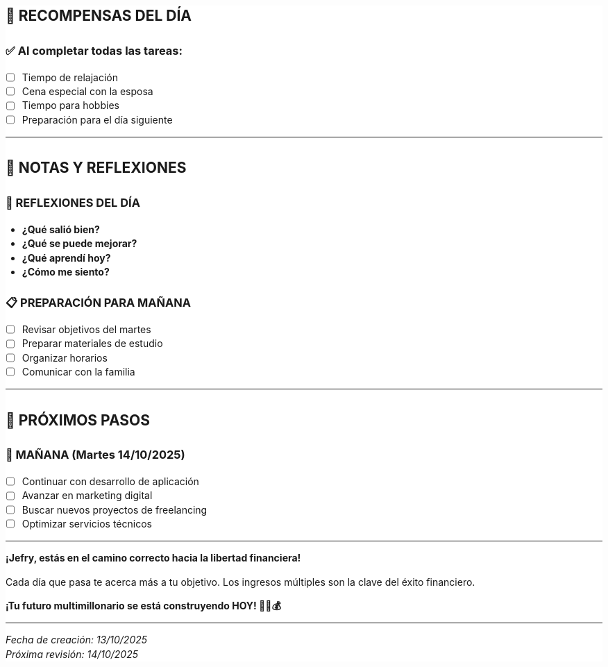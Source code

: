 
## 🎉 RECOMPENSAS DEL DÍA

### ✅ Al completar todas las tareas:
- [ ] Tiempo de relajación
- [ ] Cena especial con la esposa
- [ ] Tiempo para hobbies
- [ ] Preparación para el día siguiente

---

## 📝 NOTAS Y REFLEXIONES

### 🤔 REFLEXIONES DEL DÍA
- **¿Qué salió bien?**
- **¿Qué se puede mejorar?**
- **¿Qué aprendí hoy?**
- **¿Cómo me siento?**

### 📋 PREPARACIÓN PARA MAÑANA
- [ ] Revisar objetivos del martes
- [ ] Preparar materiales de estudio
- [ ] Organizar horarios
- [ ] Comunicar con la familia

---

## 🔄 PRÓXIMOS PASOS

### 🌅 MAÑANA (Martes 14/10/2025)
- [ ] Continuar con desarrollo de aplicación
- [ ] Avanzar en marketing digital
- [ ] Buscar nuevos proyectos de freelancing
- [ ] Optimizar servicios técnicos

---

**¡Jefry, estás en el camino correcto hacia la libertad financiera!** 

Cada día que pasa te acerca más a tu objetivo. Los ingresos múltiples son la clave del éxito financiero.

**¡Tu futuro multimillonario se está construyendo HOY! 💪🚀💰**

---

*Fecha de creación: 13/10/2025*  
*Próxima revisión: 14/10/2025*
